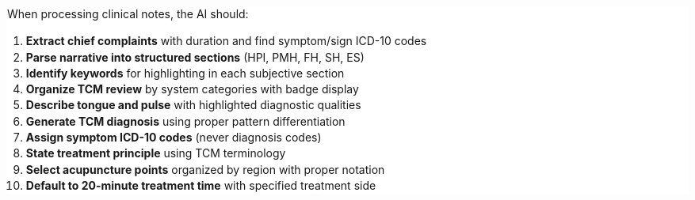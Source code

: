 When processing clinical notes, the AI should:

1. **Extract chief complaints** with duration and find symptom/sign ICD-10 codes
2. **Parse narrative into structured sections** (HPI, PMH, FH, SH, ES)
3. **Identify keywords** for highlighting in each subjective section
4. **Organize TCM review** by system categories with badge display
5. **Describe tongue and pulse** with highlighted diagnostic qualities
6. **Generate TCM diagnosis** using proper pattern differentiation
7. **Assign symptom ICD-10 codes** (never diagnosis codes)
8. **State treatment principle** using TCM terminology
9. **Select acupuncture points** organized by region with proper notation
10. **Default to 20-minute treatment time** with specified treatment side
